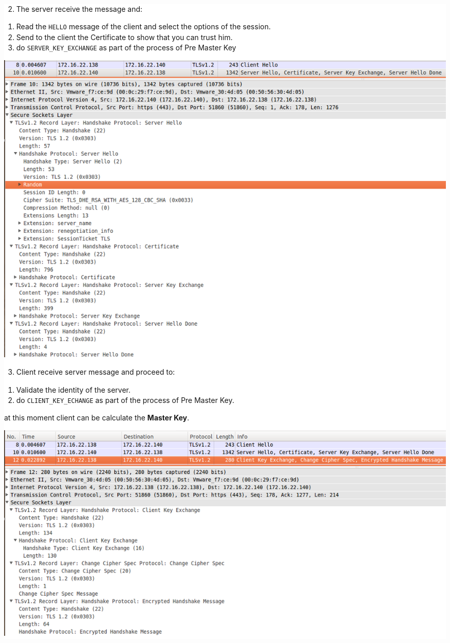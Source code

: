 2) The server receive the message and:

1. Read the `HELLO` message of the client and select the options of the session.
2. Send to the client the Certificate to show that you can trust him.
3. do `SERVER_KEY_EXCHANGE` as part of the process of Pre Master Key

![](assets/ssl-2.png)

3) Client receive server message and proceed to:

1. Validate the identity of the server.
2. do `CLIENT_KEY_ECHANGE` as part of the process of Pre Master Key.

at this moment client can be calculate the **Master Key**.

![](assets/ssl-3.png)
